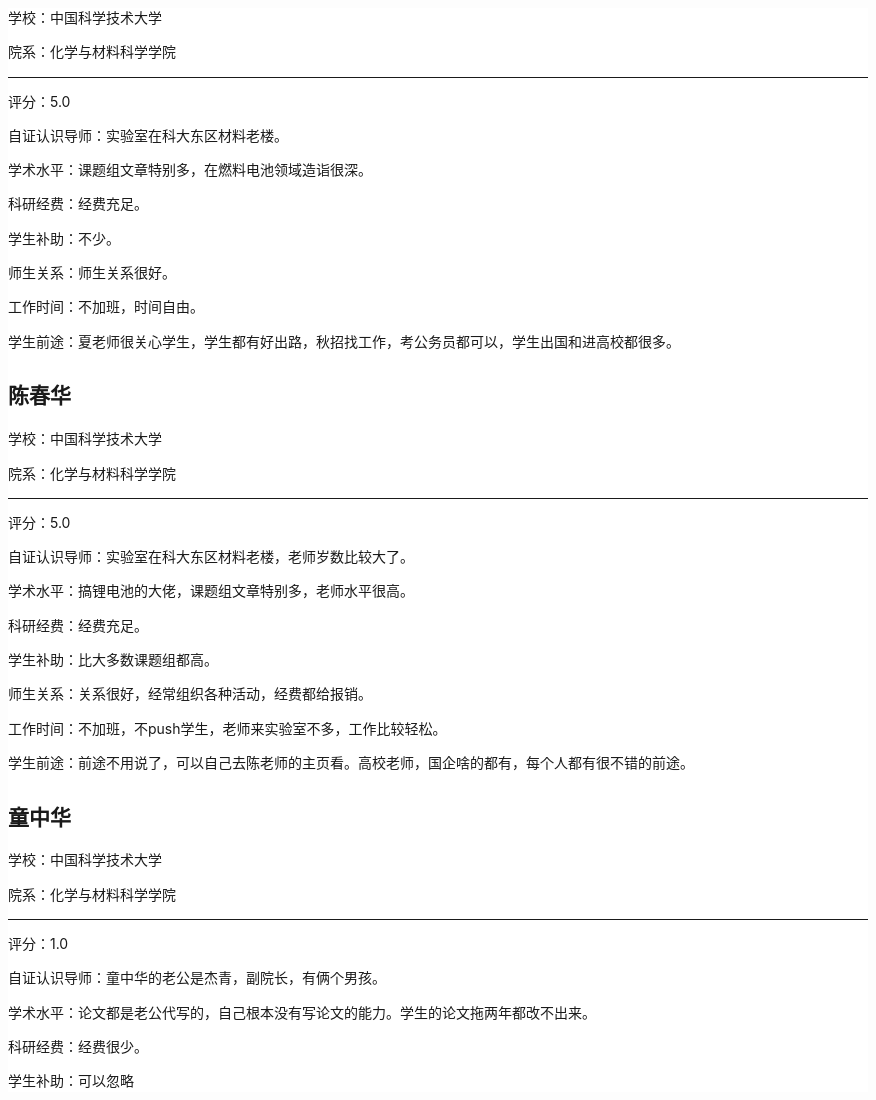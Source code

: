 学校：中国科学技术大学

院系：化学与材料科学学院

* * *

评分：5.0

自证认识导师：实验室在科大东区材料老楼。

学术水平：课题组文章特别多，在燃料电池领域造诣很深。

科研经费：经费充足。

学生补助：不少。

师生关系：师生关系很好。

工作时间：不加班，时间自由。

学生前途：夏老师很关心学生，学生都有好出路，秋招找工作，考公务员都可以，学生出国和进高校都很多。

## 陈春华

学校：中国科学技术大学

院系：化学与材料科学学院

* * *

评分：5.0

自证认识导师：实验室在科大东区材料老楼，老师岁数比较大了。

学术水平：搞锂电池的大佬，课题组文章特别多，老师水平很高。

科研经费：经费充足。

学生补助：比大多数课题组都高。

师生关系：关系很好，经常组织各种活动，经费都给报销。

工作时间：不加班，不push学生，老师来实验室不多，工作比较轻松。

学生前途：前途不用说了，可以自己去陈老师的主页看。高校老师，国企啥的都有，每个人都有很不错的前途。

## 童中华

学校：中国科学技术大学

院系：化学与材料科学学院

* * *

评分：1.0

自证认识导师：童中华的老公是杰青，副院长，有俩个男孩。

学术水平：论文都是老公代写的，自己根本没有写论文的能力。学生的论文拖两年都改不出来。

科研经费：经费很少。

学生补助：可以忽略
